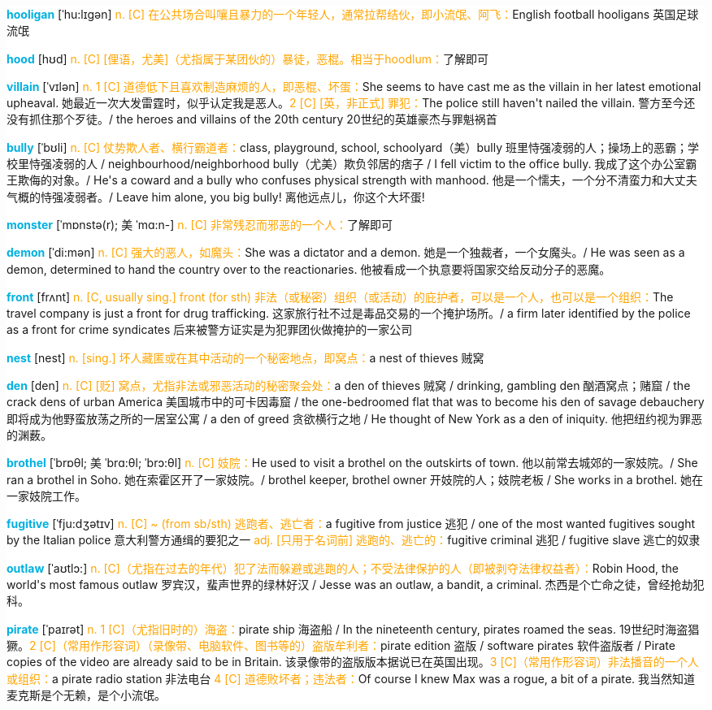 <font color="sky blue">**hooligan**</font> [ˈhu:lɪgən]
<font color="orange">n. [C] 在公共场合叫嚷且暴力的一个年轻人，通常拉帮结伙，即小流氓、阿飞：</font>English football hooligans 英国足球流氓
  
<font color="sky blue">**hood**</font> [hʊd]
<font color="orange">n. [C] [俚语，尤美]（尤指属于某团伙的）暴徒，恶棍。相当于hoodlum：</font>了解即可

<font color="sky blue">**villain**</font> [ˈvɪlən]
<font color="orange">n. 1 [C] 道德低下且喜欢制造麻烦的人，即恶棍、坏蛋：</font>She seems to have cast me as the villain in her latest emotional upheaval. 她最近一次大发雷霆时，似乎认定我是恶人。<font color="orange">2 [C] [英，非正式] 罪犯：</font>The police still haven't nailed the villain. 警方至今还没有抓住那个歹徒。/ the heroes and villains of the 20th century 20世纪的英雄豪杰与罪魁祸首
           
<font color="sky blue">**bully**</font> [ˈbʊli]
<font color="orange">n. [C] 仗势欺人者、横行霸道者：</font>class, playground, school, schoolyard（美）bully 班里恃强凌弱的人；操场上的恶霸；学校里恃强凌弱的人 / neighbourhood/neighborhood bully（尤美）欺负邻居的痞子 / I fell victim to the office bully. 我成了这个办公室霸王欺侮的对象。/ He's a coward and a bully who confuses physical strength with manhood. 他是一个懦夫，一个分不清蛮力和大丈夫气概的恃强凌弱者。/ Leave him alone, you big bully! 离他远点儿，你这个大坏蛋!

<font color="sky blue">**monster**</font> [ˈmɒnstə(r); 美 ˈmɑ:n-]
<font color="orange">n. [C] 非常残忍而邪恶的一个人：</font>了解即可
           
<font color="sky blue">**demon**</font> [ˈdi:mən]
<font color="orange">n. [C] 强大的恶人，如魔头：</font>She was a dictator and a demon. 她是一个独裁者，一个女魔头。/ He was seen as a demon, determined to hand the country over to the reactionaries. 他被看成一个执意要将国家交给反动分子的恶魔。

 <font color="sky blue">**front**</font> [frʌnt] 
<font color="orange">n. [C, usually sing.] front (for sth) 非法（或秘密）组织（或活动）的庇护者，可以是一个人，也可以是一个组织：</font>The travel company is just a front for drug trafficking. 这家旅行社不过是毒品交易的一个掩护场所。/ a firm later identified by the police as a front for crime syndicates 后来被警方证实是为犯罪团伙做掩护的一家公司

<font color="sky blue">**nest**</font> [nest] 
<font color="orange">n. [sing.] 坏人藏匿或在其中活动的一个秘密地点，即窝点：</font>a nest of thieves 贼窝
           
<font color="sky blue">**den**</font> [den]
<font color="orange">n. [C] [贬] 窝点，尤指非法或邪恶活动的秘密聚会处：</font>a den of thieves 贼窝 / drinking, gambling den 酗酒窝点；赌窟 / the crack dens of urban America 美国城市中的可卡因毒窟 / the one-bedroomed flat that was to become his den of savage debauchery 即将成为他野蛮放荡之所的一居室公寓 / a den of greed 贪欲横行之地 / He thought of New York as a den of iniquity. 他把纽约视为罪恶的渊薮。           
          
<font color="sky blue">**brothel**</font> [ˈbrɒθl; 美 ˈbrɑ:θl; ˈbrɔ:θl]
<font color="orange">n. [C] 妓院：</font>He used to visit a brothel on the outskirts of town. 他以前常去城郊的一家妓院。/ She ran a brothel in Soho. 她在索霍区开了一家妓院。/ brothel keeper, brothel owner 开妓院的人；妓院老板 / She works in a brothel. 她在一家妓院工作。

<font color="sky blue">**fugitive**</font> [ˈfju:dʒətɪv]
<font color="orange">n. [C] ~ (from sb/sth) 逃跑者、逃亡者：</font>a fugitive from justice 逃犯 / one of the most wanted fugitives sought by the Italian police 意大利警方通缉的要犯之一 <font color="orange">adj. [只用于名词前] 逃跑的、逃亡的：</font>fugitive criminal 逃犯 / fugitive slave 逃亡的奴隶
           
<font color="sky blue">**outlaw**</font> [ˈaʊtlɔ:]
<font color="orange">n. [C]（尤指在过去的年代）犯了法而躲避或逃跑的人；不受法律保护的人（即被剥夺法律权益者）：</font>Robin Hood, the world's most famous outlaw 罗宾汉，蜚声世界的绿林好汉 / Jesse was an outlaw, a bandit, a criminal. 杰西是个亡命之徒，曾经抢劫犯科。
           
<font color="sky blue">**pirate**</font> [ˈpaɪrət]
<font color="orange">n. 1 [C]（尤指旧时的）海盗：</font>pirate ship 海盗船 / In the nineteenth century, pirates roamed the seas. 19世纪时海盗猖獗。<font color="orange">2 [C]（常用作形容词）（录像带、电脑软件、图书等的）盗版牟利者：</font>pirate edition 盗版 / software pirates 软件盗版者 / Pirate copies of the video are already said to be in Britain. 该录像带的盗版版本据说已在英国出现。<font color="orange">3 [C]（常用作形容词）非法播音的一个人或组织：</font>a pirate radio station 非法电台 <font color="orange">4 [C] 道德败坏者；违法者：</font>Of course I knew Max was a rogue, a bit of a pirate. 我当然知道麦克斯是个无赖，是个小流氓。
